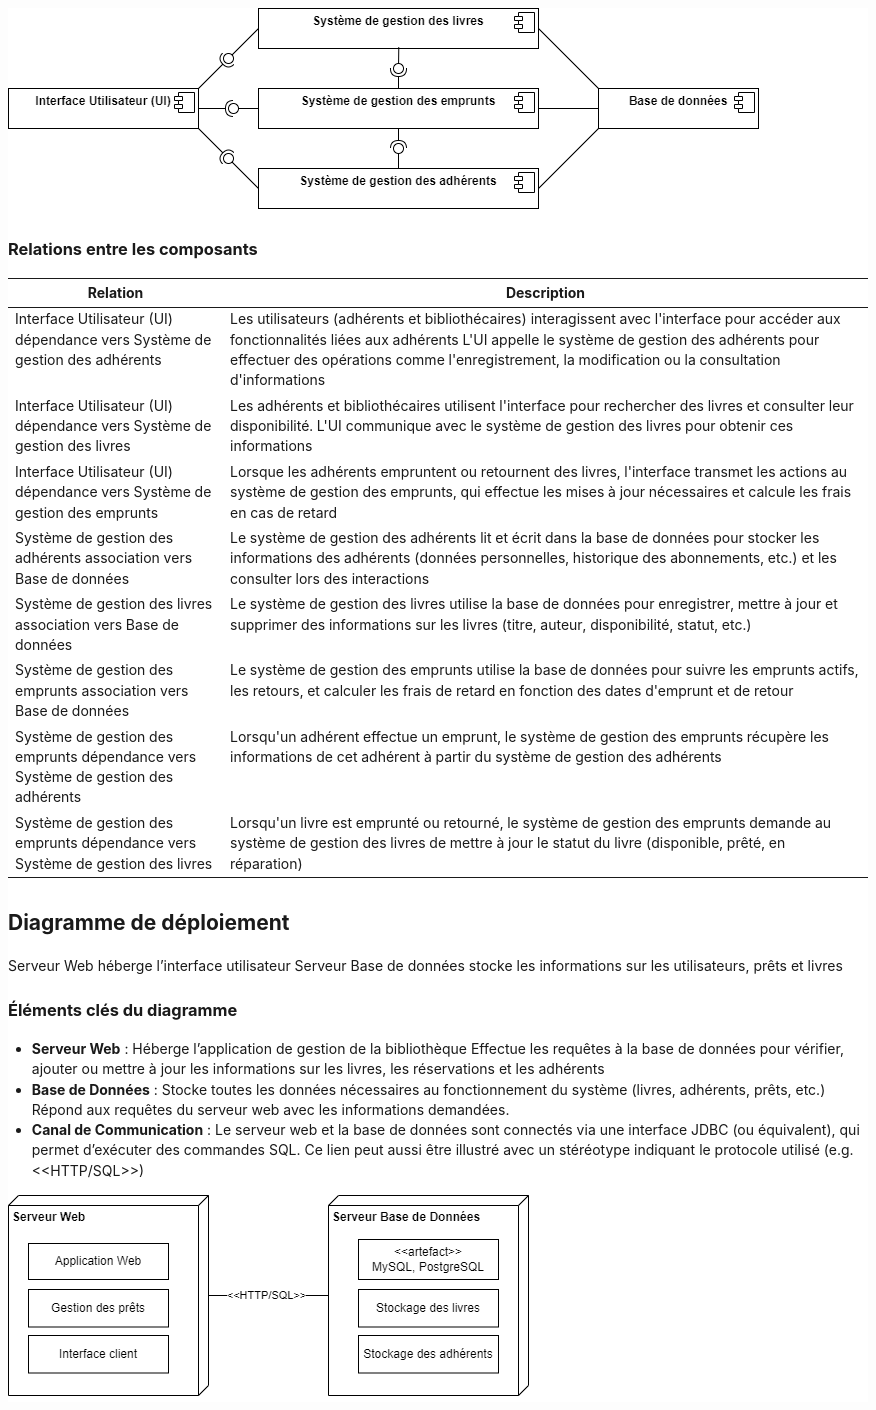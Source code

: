 ![Diagramme de composant](schema\diagrammeComposant.png)

### Relations entre les composants
|Relation|Description|
|-|-|
|Interface Utilisateur (UI) dépendance vers Système de gestion des adhérents|Les utilisateurs (adhérents et bibliothécaires) interagissent avec l'interface pour accéder aux fonctionnalités liées aux adhérents L'UI appelle le système de gestion des adhérents pour effectuer des opérations comme l'enregistrement, la modification ou la consultation d'informations|
|Interface Utilisateur (UI) dépendance vers Système de gestion des livres|Les adhérents et bibliothécaires utilisent l'interface pour rechercher des livres et consulter leur disponibilité. L'UI communique avec le système de gestion des livres pour obtenir ces informations|
|Interface Utilisateur (UI) dépendance vers Système de gestion des emprunts|Lorsque les adhérents empruntent ou retournent des livres, l'interface transmet les actions au système de gestion des emprunts, qui effectue les mises à jour nécessaires et calcule les frais en cas de retard|
|Système de gestion des adhérents association vers Base de données|Le système de gestion des adhérents lit et écrit dans la base de données pour stocker les informations des adhérents (données personnelles, historique des abonnements, etc.) et les consulter lors des interactions|
|Système de gestion des livres association vers Base de données|Le système de gestion des livres utilise la base de données pour enregistrer, mettre à jour et supprimer des informations sur les livres (titre, auteur, disponibilité, statut, etc.)|
|Système de gestion des emprunts association vers Base de données|Le système de gestion des emprunts utilise la base de données pour suivre les emprunts actifs, les retours, et calculer les frais de retard en fonction des dates d'emprunt et de retour|
|Système de gestion des emprunts dépendance vers Système de gestion des adhérents|Lorsqu'un adhérent effectue un emprunt, le système de gestion des emprunts récupère les informations de cet adhérent à partir du système de gestion des adhérents|
|Système de gestion des emprunts dépendance vers Système de gestion des livres|Lorsqu'un livre est emprunté ou retourné, le système de gestion des emprunts demande au système de gestion des livres de mettre à jour le statut du livre (disponible, prêté, en réparation)|

## Diagramme de déploiement
Serveur Web héberge l’interface utilisateur
Serveur Base de données stocke les informations sur les utilisateurs, prêts et livres

### Éléments clés du diagramme
- **Serveur Web** : Héberge l’application de gestion de la bibliothèque
Effectue les requêtes à la base de données pour vérifier, ajouter ou mettre à jour les informations sur les livres, les réservations et les adhérents
- **Base de Données** : Stocke toutes les données nécessaires au fonctionnement du système (livres, adhérents, prêts, etc.)
Répond aux requêtes du serveur web avec les informations demandées.
- **Canal de Communication** : Le serveur web et la base de données sont connectés via une interface JDBC (ou équivalent), qui permet d’exécuter des commandes SQL. Ce lien peut aussi être illustré avec un stéréotype indiquant le protocole utilisé (e.g. <<HTTP/SQL>>)

![Diagramme de deploiement](schema\diagrammeDeploiement.png)
